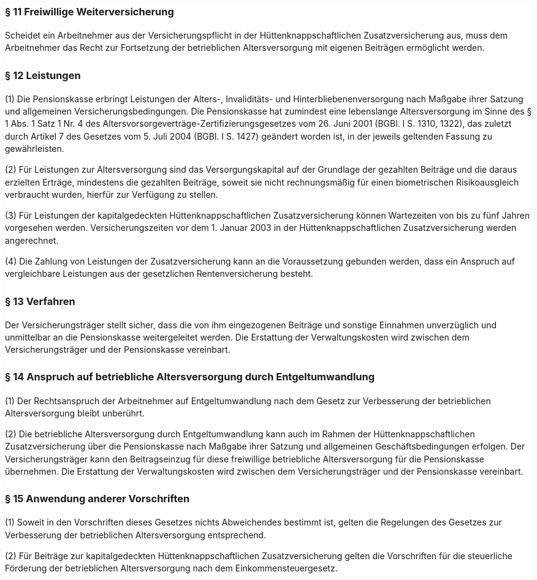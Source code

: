 ### § 11 Freiwillige Weiterversicherung

Scheidet ein Arbeitnehmer aus der Versicherungspflicht in der Hüttenknappschaftlichen Zusatzversicherung aus, muss dem Arbeitnehmer das Recht zur Fortsetzung der betrieblichen Altersversorgung mit eigenen Beiträgen ermöglicht werden.

### § 12 Leistungen

(1) Die Pensionskasse erbringt Leistungen der Alters-, Invaliditäts- und Hinterbliebenenversorgung nach Maßgabe ihrer Satzung und allgemeinen Versicherungsbedingungen. Die Pensionskasse hat zumindest eine lebenslange Altersversorgung im Sinne des § 1 Abs. 1 Satz 1 Nr. 4 des Altersvorsorgeverträge-Zertifizierungsgesetzes vom 26. Juni 2001 (BGBl. I S. 1310, 1322), das zuletzt durch Artikel 7 des Gesetzes vom 5. Juli 2004 (BGBl. I S. 1427) geändert worden ist, in der jeweils geltenden Fassung zu gewährleisten.

(2) Für Leistungen zur Altersversorgung sind das Versorgungskapital auf der Grundlage der gezahlten Beiträge und die daraus erzielten Erträge, mindestens die gezahlten Beiträge, soweit sie nicht rechnungsmäßig für einen biometrischen Risikoausgleich verbraucht wurden, hierfür zur Verfügung zu stellen.

(3) Für Leistungen der kapitalgedeckten Hüttenknappschaftlichen Zusatzversicherung können Wartezeiten von bis zu fünf Jahren vorgesehen werden. Versicherungszeiten vor dem 1. Januar 2003 in der Hüttenknappschaftlichen Zusatzversicherung werden angerechnet.

(4) Die Zahlung von Leistungen der Zusatzversicherung kann an die Voraussetzung gebunden werden, dass ein Anspruch auf vergleichbare Leistungen aus der gesetzlichen Rentenversicherung besteht.

### § 13 Verfahren

Der Versicherungsträger stellt sicher, dass die von ihm eingezogenen Beiträge und sonstige Einnahmen unverzüglich und unmittelbar an die Pensionskasse weitergeleitet werden. Die Erstattung der Verwaltungskosten wird zwischen dem Versicherungsträger und der Pensionskasse vereinbart.

### § 14 Anspruch auf betriebliche Altersversorgung durch Entgeltumwandlung

(1) Der Rechtsanspruch der Arbeitnehmer auf Entgeltumwandlung nach dem Gesetz zur Verbesserung der betrieblichen Altersversorgung bleibt unberührt.

(2) Die betriebliche Altersversorgung durch Entgeltumwandlung kann auch im Rahmen der Hüttenknappschaftlichen Zusatzversicherung über die Pensionskasse nach Maßgabe ihrer Satzung und allgemeinen Geschäftsbedingungen erfolgen. Der Versicherungsträger kann den Beitragseinzug für diese freiwillige betriebliche Altersversorgung für die Pensionskasse übernehmen. Die Erstattung der Verwaltungskosten wird zwischen dem Versicherungsträger und der Pensionskasse vereinbart.

### § 15 Anwendung anderer Vorschriften

(1) Soweit in den Vorschriften dieses Gesetzes nichts Abweichendes bestimmt ist, gelten die Regelungen des Gesetzes zur Verbesserung der betrieblichen Altersversorgung entsprechend.

(2) Für Beiträge zur kapitalgedeckten Hüttenknappschaftlichen Zusatzversicherung gelten die Vorschriften für die steuerliche Förderung der betrieblichen Altersversorgung nach dem Einkommensteuergesetz.
